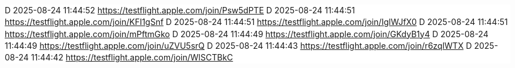   <td align="center">D</td>
  <td align="center">2025-08-24 11:44:52</td>
</tr>
<tr>
  <td align="center"></td>
  <td align="center"></td>
  <td align="center"><a href="https://testflight.apple.com/join/Psw5dPTE">https://testflight.apple.com/join/Psw5dPTE</a></td>
  <td align="center">D</td>
  <td align="center">2025-08-24 11:44:51</td>
</tr>
<tr>
  <td align="center"></td>
  <td align="center"></td>
  <td align="center"><a href="https://testflight.apple.com/join/KFI1gSnf">https://testflight.apple.com/join/KFI1gSnf</a></td>
  <td align="center">D</td>
  <td align="center">2025-08-24 11:44:51</td>
</tr>
<tr>
  <td align="center"></td>
  <td align="center"></td>
  <td align="center"><a href="https://testflight.apple.com/join/IglWJfX0">https://testflight.apple.com/join/IglWJfX0</a></td>
  <td align="center">D</td>
  <td align="center">2025-08-24 11:44:51</td>
</tr>
<tr>
  <td align="center"></td>
  <td align="center"></td>
  <td align="center"><a href="https://testflight.apple.com/join/mPftmGko">https://testflight.apple.com/join/mPftmGko</a></td>
  <td align="center">D</td>
  <td align="center">2025-08-24 11:44:49</td>
</tr>
<tr>
  <td align="center"></td>
  <td align="center"></td>
  <td align="center"><a href="https://testflight.apple.com/join/GKdyB1y4">https://testflight.apple.com/join/GKdyB1y4</a></td>
  <td align="center">D</td>
  <td align="center">2025-08-24 11:44:49</td>
</tr>
<tr>
  <td align="center"></td>
  <td align="center"></td>
  <td align="center"><a href="https://testflight.apple.com/join/uZVU5srQ">https://testflight.apple.com/join/uZVU5srQ</a></td>
  <td align="center">D</td>
  <td align="center">2025-08-24 11:44:43</td>
</tr>
<tr>
  <td align="center"></td>
  <td align="center"></td>
  <td align="center"><a href="https://testflight.apple.com/join/r6zqlWTX">https://testflight.apple.com/join/r6zqlWTX</a></td>
  <td align="center">D</td>
  <td align="center">2025-08-24 11:44:42</td>
</tr>
<tr>
  <td align="center"></td>
  <td align="center"></td>
  <td align="center"><a href="https://testflight.apple.com/join/WlSCTBkC">https://testflight.apple.com/join/WlSCTBkC</a></td>
